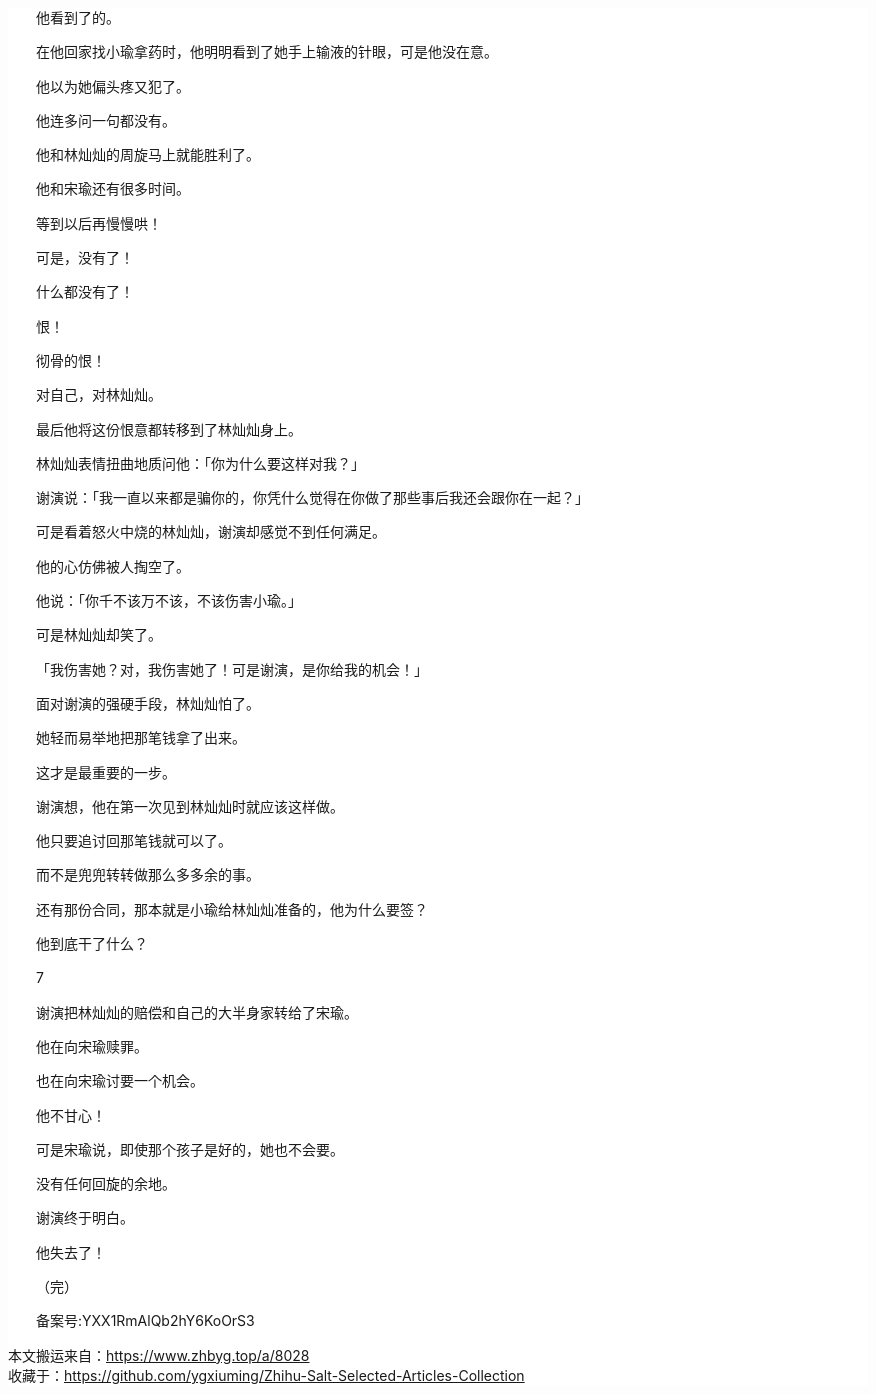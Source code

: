&emsp;&emsp;他看到了的。  
  
&emsp;&emsp;在他回家找小瑜拿药时，他明明看到了她手上输液的针眼，可是他没在意。  
  
&emsp;&emsp;他以为她偏头疼又犯了。  
  
&emsp;&emsp;他连多问一句都没有。  
  
&emsp;&emsp;他和林灿灿的周旋马上就能胜利了。  
  
&emsp;&emsp;他和宋瑜还有很多时间。  
  
&emsp;&emsp;等到以后再慢慢哄！  
  
&emsp;&emsp;可是，没有了！  
  
&emsp;&emsp;什么都没有了！  
  
&emsp;&emsp;恨！  
  
&emsp;&emsp;彻骨的恨！  
  
&emsp;&emsp;对自己，对林灿灿。  
  
&emsp;&emsp;最后他将这份恨意都转移到了林灿灿身上。  
  
&emsp;&emsp;林灿灿表情扭曲地质问他：「你为什么要这样对我？」  
  
&emsp;&emsp;谢演说：「我一直以来都是骗你的，你凭什么觉得在你做了那些事后我还会跟你在一起？」  
  
&emsp;&emsp;可是看着怒火中烧的林灿灿，谢演却感觉不到任何满足。  
  
&emsp;&emsp;他的心仿佛被人掏空了。  
  
&emsp;&emsp;他说：「你千不该万不该，不该伤害小瑜。」  
  
&emsp;&emsp;可是林灿灿却笑了。  
  
&emsp;&emsp;「我伤害她？对，我伤害她了！可是谢演，是你给我的机会！」  
  
&emsp;&emsp;面对谢演的强硬手段，林灿灿怕了。  
  
&emsp;&emsp;她轻而易举地把那笔钱拿了出来。  
  
&emsp;&emsp;这才是最重要的一步。  
  
&emsp;&emsp;谢演想，他在第一次见到林灿灿时就应该这样做。  
  
&emsp;&emsp;他只要追讨回那笔钱就可以了。  
  
&emsp;&emsp;而不是兜兜转转做那么多多余的事。  
  
&emsp;&emsp;还有那份合同，那本就是小瑜给林灿灿准备的，他为什么要签？  
  
&emsp;&emsp;他到底干了什么？  
  
&emsp;&emsp;7  
  
&emsp;&emsp;谢演把林灿灿的赔偿和自己的大半身家转给了宋瑜。  
  
&emsp;&emsp;他在向宋瑜赎罪。  
  
&emsp;&emsp;也在向宋瑜讨要一个机会。  
  
&emsp;&emsp;他不甘心！  
  
&emsp;&emsp;可是宋瑜说，即使那个孩子是好的，她也不会要。  
  
&emsp;&emsp;没有任何回旋的余地。  
  
&emsp;&emsp;谢演终于明白。  
  
&emsp;&emsp;他失去了！  
  
&emsp;&emsp;（完）  
  
&emsp;&emsp;备案号:YXX1RmAlQb2hY6KoOrS3  
  
本文搬运来自：https://www.zhbyg.top/a/8028  
 收藏于：https://github.com/ygxiuming/Zhihu-Salt-Selected-Articles-Collection
